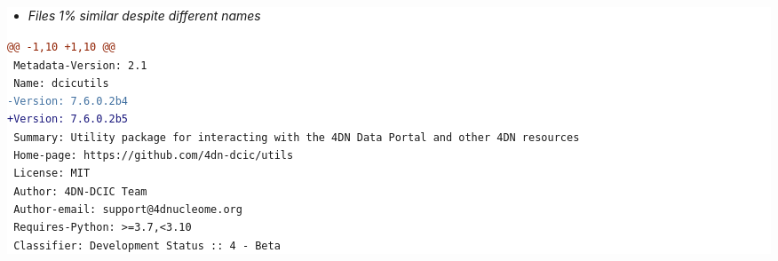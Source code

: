 * *Files 1% similar despite different names*

```diff
@@ -1,10 +1,10 @@
 Metadata-Version: 2.1
 Name: dcicutils
-Version: 7.6.0.2b4
+Version: 7.6.0.2b5
 Summary: Utility package for interacting with the 4DN Data Portal and other 4DN resources
 Home-page: https://github.com/4dn-dcic/utils
 License: MIT
 Author: 4DN-DCIC Team
 Author-email: support@4dnucleome.org
 Requires-Python: >=3.7,<3.10
 Classifier: Development Status :: 4 - Beta
```

